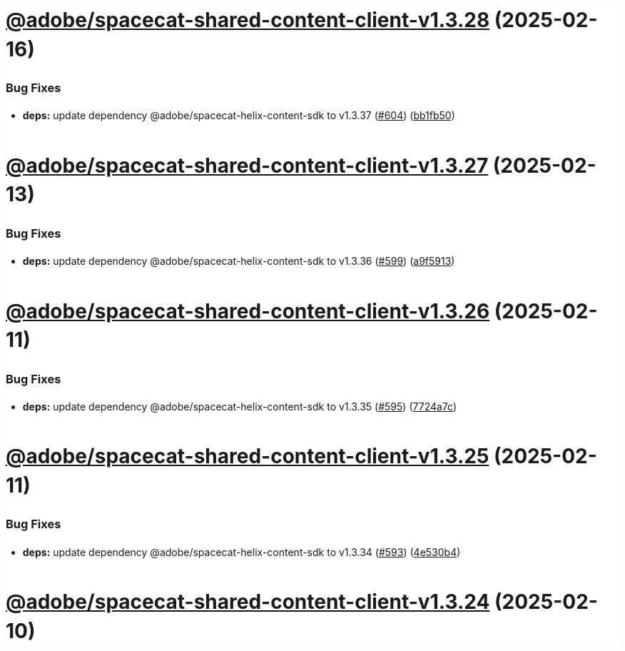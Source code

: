 # [@adobe/spacecat-shared-content-client-v1.3.28](https://github.com/adobe/spacecat-shared/compare/@adobe/spacecat-shared-content-client-v1.3.27...@adobe/spacecat-shared-content-client-v1.3.28) (2025-02-16)


### Bug Fixes

* **deps:** update dependency @adobe/spacecat-helix-content-sdk to v1.3.37 ([#604](https://github.com/adobe/spacecat-shared/issues/604)) ([bb1fb50](https://github.com/adobe/spacecat-shared/commit/bb1fb5032eccff11669ae91addaa4de187e070b4))

# [@adobe/spacecat-shared-content-client-v1.3.27](https://github.com/adobe/spacecat-shared/compare/@adobe/spacecat-shared-content-client-v1.3.26...@adobe/spacecat-shared-content-client-v1.3.27) (2025-02-13)


### Bug Fixes

* **deps:** update dependency @adobe/spacecat-helix-content-sdk to v1.3.36 ([#599](https://github.com/adobe/spacecat-shared/issues/599)) ([a9f5913](https://github.com/adobe/spacecat-shared/commit/a9f591372f2657ecc054f8fa50e6d85a7f1086a1))

# [@adobe/spacecat-shared-content-client-v1.3.26](https://github.com/adobe/spacecat-shared/compare/@adobe/spacecat-shared-content-client-v1.3.25...@adobe/spacecat-shared-content-client-v1.3.26) (2025-02-11)


### Bug Fixes

* **deps:** update dependency @adobe/spacecat-helix-content-sdk to v1.3.35 ([#595](https://github.com/adobe/spacecat-shared/issues/595)) ([7724a7c](https://github.com/adobe/spacecat-shared/commit/7724a7cbc23b9c735ba628cddf05399edfc7e14a))

# [@adobe/spacecat-shared-content-client-v1.3.25](https://github.com/adobe/spacecat-shared/compare/@adobe/spacecat-shared-content-client-v1.3.24...@adobe/spacecat-shared-content-client-v1.3.25) (2025-02-11)


### Bug Fixes

* **deps:** update dependency @adobe/spacecat-helix-content-sdk to v1.3.34 ([#593](https://github.com/adobe/spacecat-shared/issues/593)) ([4e530b4](https://github.com/adobe/spacecat-shared/commit/4e530b4fa785c57ea33744c3932771dc5bd2d535))

# [@adobe/spacecat-shared-content-client-v1.3.24](https://github.com/adobe/spacecat-shared/compare/@adobe/spacecat-shared-content-client-v1.3.23...@adobe/spacecat-shared-content-client-v1.3.24) (2025-02-10)
